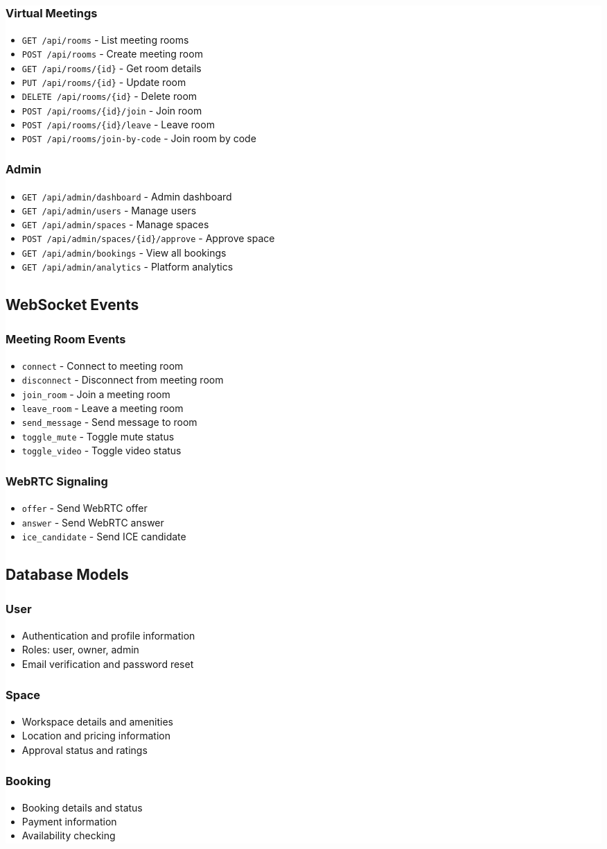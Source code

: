 ### Virtual Meetings
- `GET /api/rooms` - List meeting rooms
- `POST /api/rooms` - Create meeting room
- `GET /api/rooms/{id}` - Get room details
- `PUT /api/rooms/{id}` - Update room
- `DELETE /api/rooms/{id}` - Delete room
- `POST /api/rooms/{id}/join` - Join room
- `POST /api/rooms/{id}/leave` - Leave room
- `POST /api/rooms/join-by-code` - Join room by code

### Admin
- `GET /api/admin/dashboard` - Admin dashboard
- `GET /api/admin/users` - Manage users
- `GET /api/admin/spaces` - Manage spaces
- `POST /api/admin/spaces/{id}/approve` - Approve space
- `GET /api/admin/bookings` - View all bookings
- `GET /api/admin/analytics` - Platform analytics

## WebSocket Events

### Meeting Room Events
- `connect` - Connect to meeting room
- `disconnect` - Disconnect from meeting room
- `join_room` - Join a meeting room
- `leave_room` - Leave a meeting room
- `send_message` - Send message to room
- `toggle_mute` - Toggle mute status
- `toggle_video` - Toggle video status

### WebRTC Signaling
- `offer` - Send WebRTC offer
- `answer` - Send WebRTC answer
- `ice_candidate` - Send ICE candidate

## Database Models

### User
- Authentication and profile information
- Roles: user, owner, admin
- Email verification and password reset

### Space
- Workspace details and amenities
- Location and pricing information
- Approval status and ratings

### Booking
- Booking details and status
- Payment information
- Availability checking
